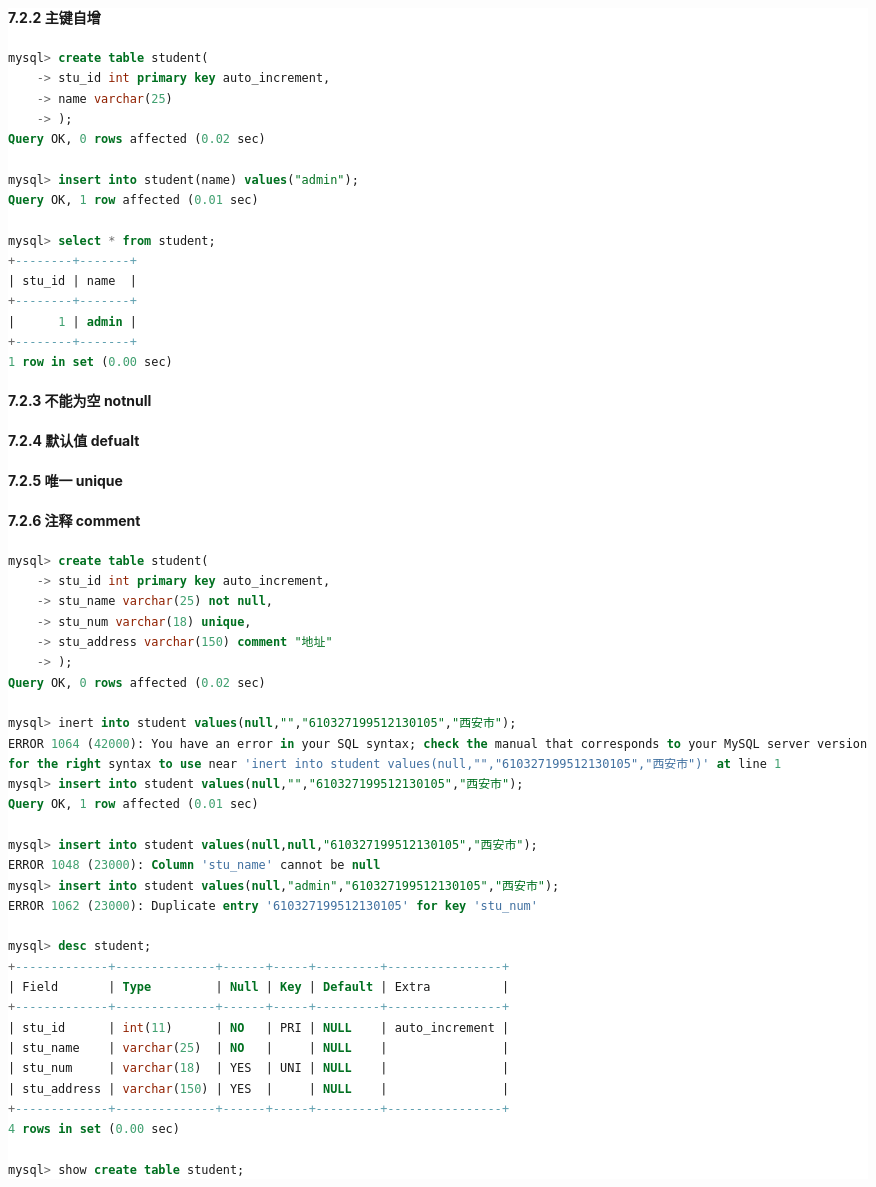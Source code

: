 #### 7.2.2 主键自增

```sql
mysql> create table student(
    -> stu_id int primary key auto_increment,
    -> name varchar(25)
    -> );
Query OK, 0 rows affected (0.02 sec)

mysql> insert into student(name) values("admin");
Query OK, 1 row affected (0.01 sec)

mysql> select * from student;
+--------+-------+
| stu_id | name  |
+--------+-------+
|      1 | admin |
+--------+-------+
1 row in set (0.00 sec)
```

#### 7.2.3 不能为空 notnull

#### 7.2.4 默认值 defualt

#### 7.2.5 唯一 unique

#### 7.2.6 注释 comment

```sql
mysql> create table student(
    -> stu_id int primary key auto_increment,
    -> stu_name varchar(25) not null,
    -> stu_num varchar(18) unique,
    -> stu_address varchar(150) comment "地址"
    -> );
Query OK, 0 rows affected (0.02 sec)

mysql> inert into student values(null,"","610327199512130105","西安市");
ERROR 1064 (42000): You have an error in your SQL syntax; check the manual that corresponds to your MySQL server version for the right syntax to use near 'inert into student values(null,"","610327199512130105","西安市")' at line 1
mysql> insert into student values(null,"","610327199512130105","西安市");
Query OK, 1 row affected (0.01 sec)

mysql> insert into student values(null,null,"610327199512130105","西安市");
ERROR 1048 (23000): Column 'stu_name' cannot be null
mysql> insert into student values(null,"admin","610327199512130105","西安市");
ERROR 1062 (23000): Duplicate entry '610327199512130105' for key 'stu_num'

mysql> desc student;
+-------------+--------------+------+-----+---------+----------------+
| Field       | Type         | Null | Key | Default | Extra          |
+-------------+--------------+------+-----+---------+----------------+
| stu_id      | int(11)      | NO   | PRI | NULL    | auto_increment |
| stu_name    | varchar(25)  | NO   |     | NULL    |                |
| stu_num     | varchar(18)  | YES  | UNI | NULL    |                |
| stu_address | varchar(150) | YES  |     | NULL    |                |
+-------------+--------------+------+-----+---------+----------------+
4 rows in set (0.00 sec)

mysql> show create table student;
```